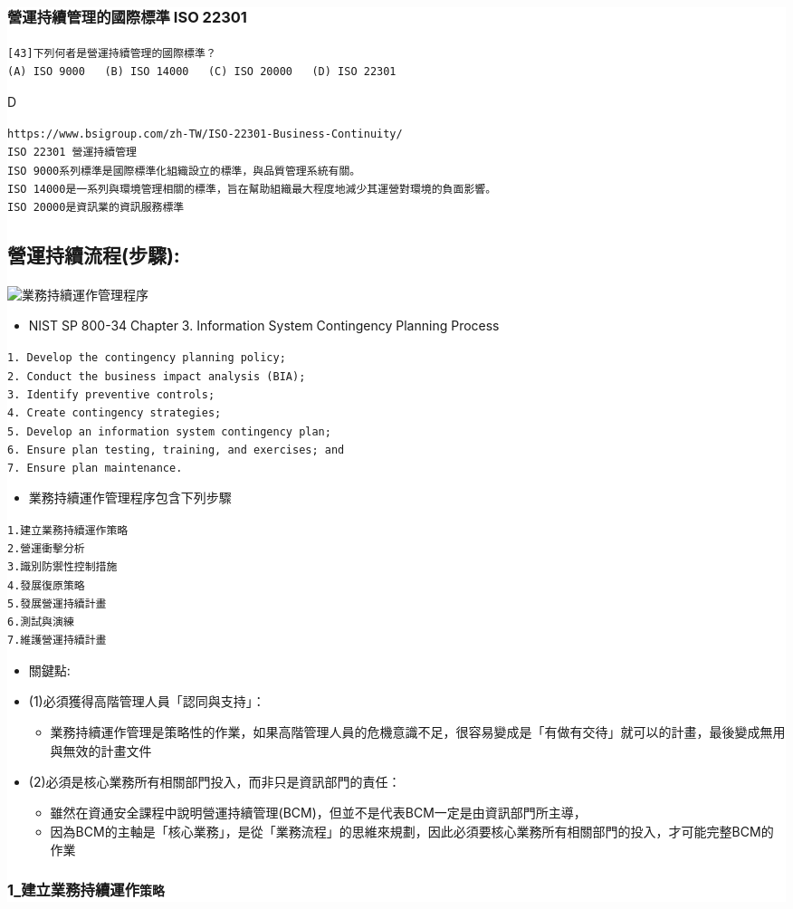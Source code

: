 ```
```
### 營運持續管理的國際標準 ISO 22301
```
[43]下列何者是營運持續管理的國際標準？
(A) ISO 9000   (B) ISO 14000   (C) ISO 20000   (D) ISO 22301
```
D

```
https://www.bsigroup.com/zh-TW/ISO-22301-Business-Continuity/
ISO 22301 營運持續管理
ISO 9000系列標準是國際標準化組織設立的標準，與品質管理系統有關。
ISO 14000是一系列與環境管理相關的標準，旨在幫助組織最大程度地減少其運營對環境的負面影響。
ISO 20000是資訊業的資訊服務標準
```
## 營運持續流程(步驟):

![業務持續運作管理程序](業務持續運作管理程序.png)

- NIST SP 800-34  Chapter 3. Information System Contingency Planning Process
```
1. Develop the contingency planning policy;
2. Conduct the business impact analysis (BIA);
3. Identify preventive controls;
4. Create contingency strategies;
5. Develop an information system contingency plan;
6. Ensure plan testing, training, and exercises; and
7. Ensure plan maintenance. 
```

- 業務持續運作管理程序包含下列步驟

```
1.建立業務持續運作策略
2.營運衝擊分析
3.識別防禦性控制措施
4.發展復原策略
5.發展營運持續計畫
6.測試與演練
7.維護營運持續計畫
```

- 關鍵點:
- (1)必須獲得高階管理人員「認同與支持」：
  - 業務持續運作管理是策略性的作業，如果高階管理人員的危機意識不足，很容易變成是「有做有交待」就可以的計畫，最後變成無用與無效的計畫文件

- (2)必須是核心業務所有相關部門投入，而非只是資訊部門的責任：
  - 雖然在資通安全課程中說明營運持續管理(BCM)，但並不是代表BCM一定是由資訊部門所主導，
  - 因為BCM的主軸是「核心業務」，是從「業務流程」的思維來規劃，因此必須要核心業務所有相關部門的投入，才可能完整BCM的作業


### 1_建立業務持續運作`策略`
